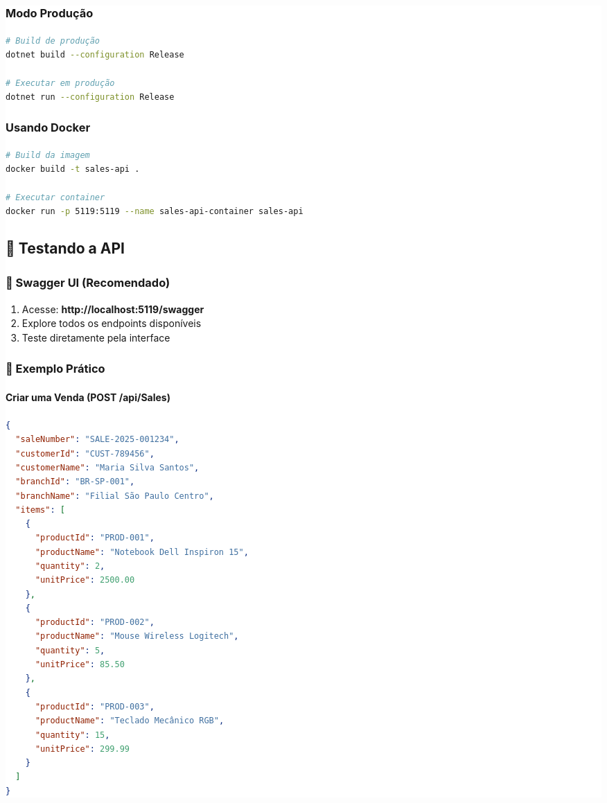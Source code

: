 ### Modo Produção
```bash
# Build de produção
dotnet build --configuration Release

# Executar em produção
dotnet run --configuration Release
```

### Usando Docker
```bash
# Build da imagem
docker build -t sales-api .

# Executar container
docker run -p 5119:5119 --name sales-api-container sales-api
```

## 🔧 Testando a API

### 🎯 Swagger UI (Recomendado)

1. Acesse: **http://localhost:5119/swagger**
2. Explore todos os endpoints disponíveis
3. Teste diretamente pela interface

### 📝 Exemplo Prático

#### Criar uma Venda (POST /api/Sales)

```json
{
  "saleNumber": "SALE-2025-001234",
  "customerId": "CUST-789456", 
  "customerName": "Maria Silva Santos",
  "branchId": "BR-SP-001",
  "branchName": "Filial São Paulo Centro",
  "items": [
    {
      "productId": "PROD-001",
      "productName": "Notebook Dell Inspiron 15",
      "quantity": 2,
      "unitPrice": 2500.00
    },
    {
      "productId": "PROD-002",
      "productName": "Mouse Wireless Logitech", 
      "quantity": 5,
      "unitPrice": 85.50
    },
    {
      "productId": "PROD-003",
      "productName": "Teclado Mecânico RGB",
      "quantity": 15,
      "unitPrice": 299.99
    }
  ]
}
```
